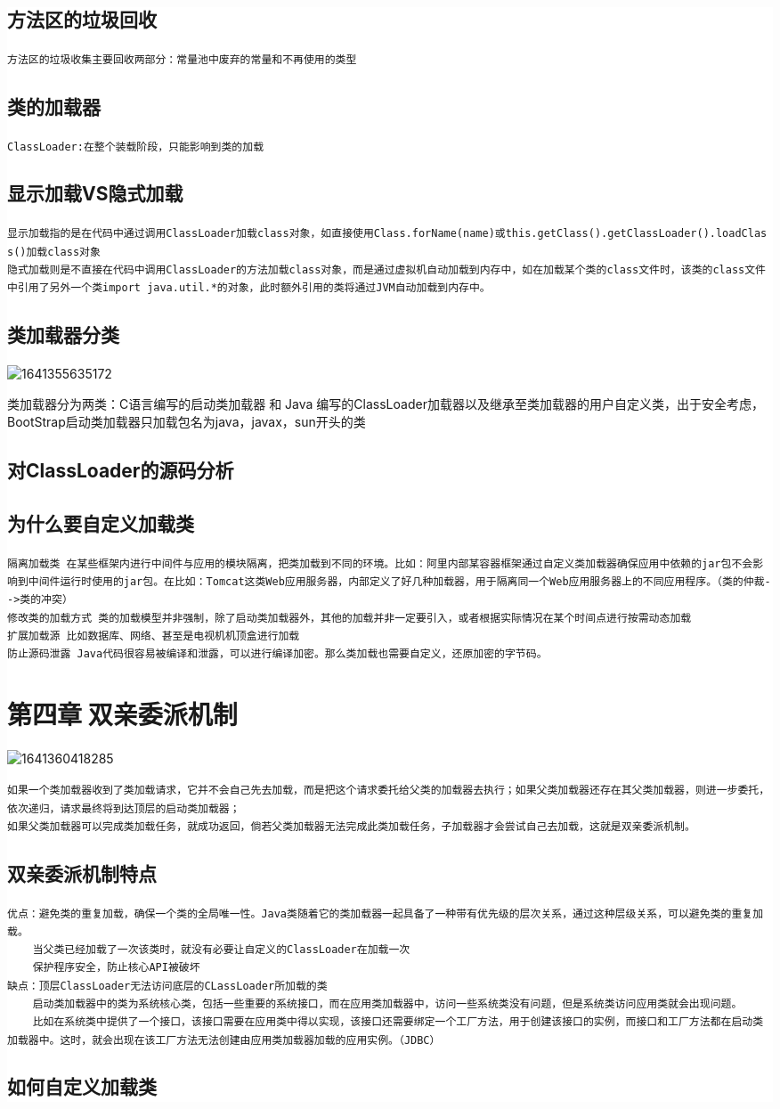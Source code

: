 ## 方法区的垃圾回收
	方法区的垃圾收集主要回收两部分：常量池中废弃的常量和不再使用的类型

## 类的加载器
	ClassLoader:在整个装载阶段，只能影响到类的加载
## 显示加载VS隐式加载
	显示加载指的是在代码中通过调用ClassLoader加载class对象，如直接使用Class.forName(name)或this.getClass().getClassLoader().loadClass()加载class对象
	隐式加载则是不直接在代码中调用ClassLoader的方法加载class对象，而是通过虚拟机自动加载到内存中，如在加载某个类的class文件时，该类的class文件中引用了另外一个类import java.util.*的对象，此时额外引用的类将通过JVM自动加载到内存中。

## 类加载器分类

![1641355635172](C:\Users\JunHao\AppData\Roaming\Typora\typora-user-images\1641355635172.png)

类加载器分为两类：C语言编写的启动类加载器 和 Java 编写的ClassLoader加载器以及继承至类加载器的用户自定义类，出于安全考虑，BootStrap启动类加载器只加载包名为java，javax，sun开头的类




## 对ClassLoader的源码分析

## 为什么要自定义加载类
	隔离加载类 在某些框架内进行中间件与应用的模块隔离，把类加载到不同的环境。比如：阿里内部某容器框架通过自定义类加载器确保应用中依赖的jar包不会影响到中间件运行时使用的jar包。在比如：Tomcat这类Web应用服务器，内部定义了好几种加载器，用于隔离同一个Web应用服务器上的不同应用程序。（类的仲裁-->类的冲突）
	修改类的加载方式 类的加载模型并非强制，除了启动类加载器外，其他的加载并非一定要引入，或者根据实际情况在某个时间点进行按需动态加载
	扩展加载源 比如数据库、网络、甚至是电视机机顶盒进行加载
	防止源码泄露 Java代码很容易被编译和泄露，可以进行编译加密。那么类加载也需要自定义，还原加密的字节码。
# 第四章 双亲委派机制
![1641360418285](C:\Users\JunHao\AppData\Roaming\Typora\typora-user-images\1641360418285.png)

	如果一个类加载器收到了类加载请求，它并不会自己先去加载，而是把这个请求委托给父类的加载器去执行；如果父类加载器还存在其父类加载器，则进一步委托，依次递归，请求最终将到达顶层的启动类加载器；
	如果父类加载器可以完成类加载任务，就成功返回，倘若父类加载器无法完成此类加载任务，子加载器才会尝试自己去加载，这就是双亲委派机制。

## 双亲委派机制特点
	优点：避免类的重复加载，确保一个类的全局唯一性。Java类随着它的类加载器一起具备了一种带有优先级的层次关系，通过这种层级关系，可以避免类的重复加载。
		当父类已经加载了一次该类时，就没有必要让自定义的ClassLoader在加载一次
		保护程序安全，防止核心API被破坏
	缺点：顶层ClassLoader无法访问底层的CLassLoader所加载的类
		启动类加载器中的类为系统核心类，包括一些重要的系统接口，而在应用类加载器中，访问一些系统类没有问题，但是系统类访问应用类就会出现问题。
		比如在系统类中提供了一个接口，该接口需要在应用类中得以实现，该接口还需要绑定一个工厂方法，用于创建该接口的实例，而接口和工厂方法都在启动类加载器中。这时，就会出现在该工厂方法无法创建由应用类加载器加载的应用实例。（JDBC）

## 如何自定义加载类
